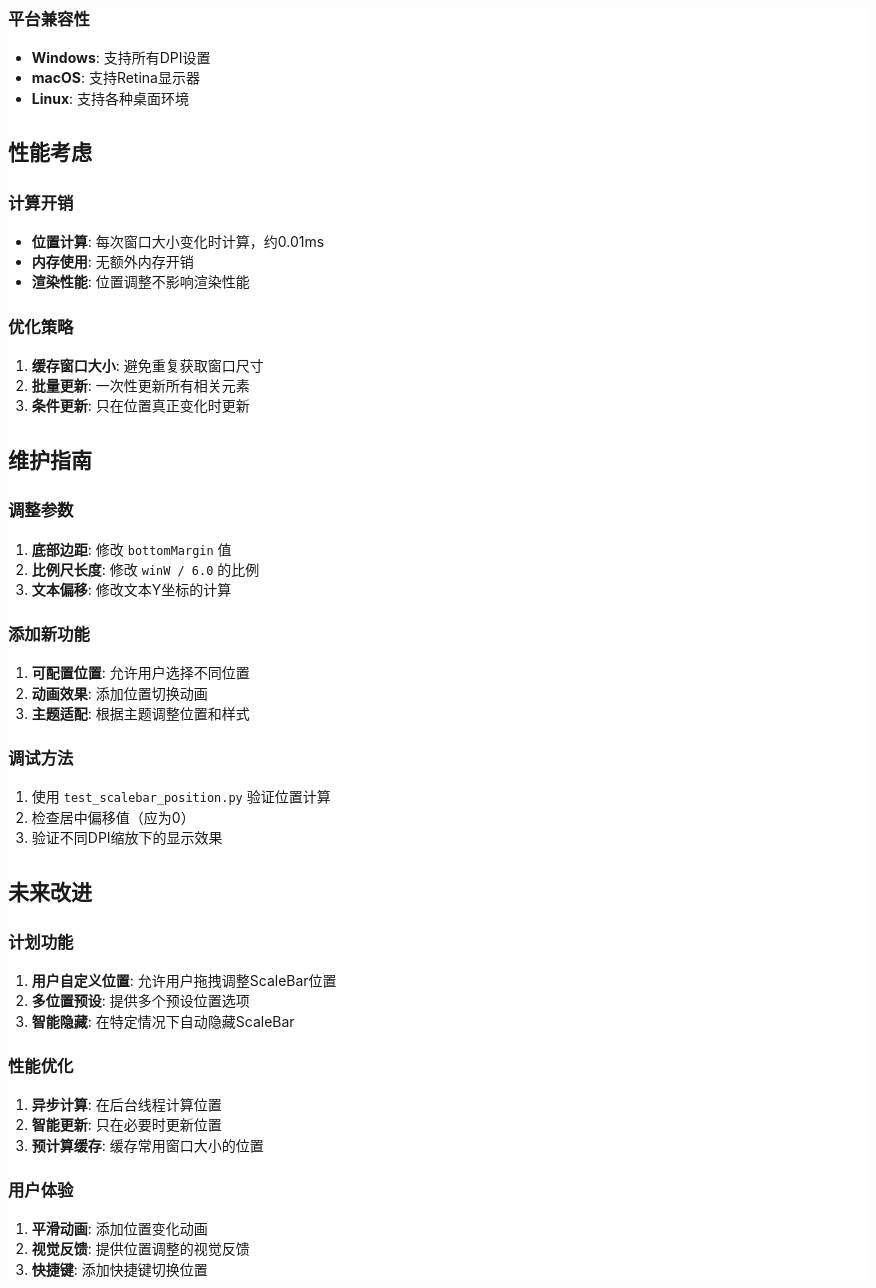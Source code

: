 ### 平台兼容性
- **Windows**: 支持所有DPI设置
- **macOS**: 支持Retina显示器
- **Linux**: 支持各种桌面环境

## 性能考虑

### 计算开销
- **位置计算**: 每次窗口大小变化时计算，约0.01ms
- **内存使用**: 无额外内存开销
- **渲染性能**: 位置调整不影响渲染性能

### 优化策略
1. **缓存窗口大小**: 避免重复获取窗口尺寸
2. **批量更新**: 一次性更新所有相关元素
3. **条件更新**: 只在位置真正变化时更新

## 维护指南

### 调整参数
1. **底部边距**: 修改 `bottomMargin` 值
2. **比例尺长度**: 修改 `winW / 6.0` 的比例
3. **文本偏移**: 修改文本Y坐标的计算

### 添加新功能
1. **可配置位置**: 允许用户选择不同位置
2. **动画效果**: 添加位置切换动画
3. **主题适配**: 根据主题调整位置和样式

### 调试方法
1. 使用 `test_scalebar_position.py` 验证位置计算
2. 检查居中偏移值（应为0）
3. 验证不同DPI缩放下的显示效果

## 未来改进

### 计划功能
1. **用户自定义位置**: 允许用户拖拽调整ScaleBar位置
2. **多位置预设**: 提供多个预设位置选项
3. **智能隐藏**: 在特定情况下自动隐藏ScaleBar

### 性能优化
1. **异步计算**: 在后台线程计算位置
2. **智能更新**: 只在必要时更新位置
3. **预计算缓存**: 缓存常用窗口大小的位置

### 用户体验
1. **平滑动画**: 添加位置变化动画
2. **视觉反馈**: 提供位置调整的视觉反馈
3. **快捷键**: 添加快捷键切换位置 
